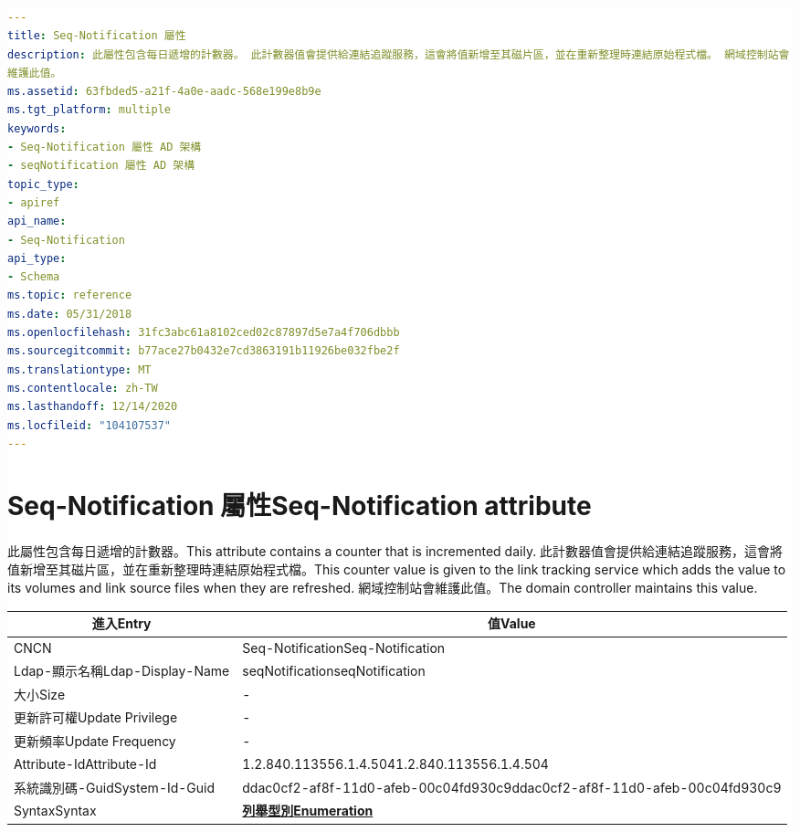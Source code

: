 ```yaml
---
title: Seq-Notification 屬性
description: 此屬性包含每日遞增的計數器。 此計數器值會提供給連結追蹤服務，這會將值新增至其磁片區，並在重新整理時連結原始程式檔。 網域控制站會維護此值。
ms.assetid: 63fbded5-a21f-4a0e-aadc-568e199e8b9e
ms.tgt_platform: multiple
keywords:
- Seq-Notification 屬性 AD 架構
- seqNotification 屬性 AD 架構
topic_type:
- apiref
api_name:
- Seq-Notification
api_type:
- Schema
ms.topic: reference
ms.date: 05/31/2018
ms.openlocfilehash: 31fc3abc61a8102ced02c87897d5e7a4f706dbbb
ms.sourcegitcommit: b77ace27b0432e7cd3863191b11926be032fbe2f
ms.translationtype: MT
ms.contentlocale: zh-TW
ms.lasthandoff: 12/14/2020
ms.locfileid: "104107537"
---
```

# <a name="seq-notification-attribute"></a><span data-ttu-id="7e296-107">Seq-Notification 屬性</span><span class="sxs-lookup"><span data-stu-id="7e296-107">Seq-Notification attribute</span></span>

<span data-ttu-id="7e296-108">此屬性包含每日遞增的計數器。</span><span class="sxs-lookup"><span data-stu-id="7e296-108">This attribute contains a counter that is incremented daily.</span></span> <span data-ttu-id="7e296-109">此計數器值會提供給連結追蹤服務，這會將值新增至其磁片區，並在重新整理時連結原始程式檔。</span><span class="sxs-lookup"><span data-stu-id="7e296-109">This counter value is given to the link tracking service which adds the value to its volumes and link source files when they are refreshed.</span></span> <span data-ttu-id="7e296-110">網域控制站會維護此值。</span><span class="sxs-lookup"><span data-stu-id="7e296-110">The domain controller maintains this value.</span></span>



| <span data-ttu-id="7e296-111">進入</span><span class="sxs-lookup"><span data-stu-id="7e296-111">Entry</span></span> | <span data-ttu-id="7e296-112">值</span><span class="sxs-lookup"><span data-stu-id="7e296-112">Value</span></span> |
|-------------------|--------------------------------------|
| <span data-ttu-id="7e296-113">CN</span><span class="sxs-lookup"><span data-stu-id="7e296-113">CN</span></span>                | <span data-ttu-id="7e296-114">Seq-Notification</span><span class="sxs-lookup"><span data-stu-id="7e296-114">Seq-Notification</span></span>                     |
| <span data-ttu-id="7e296-115">Ldap-顯示名稱</span><span class="sxs-lookup"><span data-stu-id="7e296-115">Ldap-Display-Name</span></span> | <span data-ttu-id="7e296-116">seqNotification</span><span class="sxs-lookup"><span data-stu-id="7e296-116">seqNotification</span></span>                      |
| <span data-ttu-id="7e296-117">大小</span><span class="sxs-lookup"><span data-stu-id="7e296-117">Size</span></span>              | \-                                   |
| <span data-ttu-id="7e296-118">更新許可權</span><span class="sxs-lookup"><span data-stu-id="7e296-118">Update Privilege</span></span>  | \-                                   |
| <span data-ttu-id="7e296-119">更新頻率</span><span class="sxs-lookup"><span data-stu-id="7e296-119">Update Frequency</span></span>  | \-                                   |
| <span data-ttu-id="7e296-120">Attribute-Id</span><span class="sxs-lookup"><span data-stu-id="7e296-120">Attribute-Id</span></span>      | <span data-ttu-id="7e296-121">1.2.840.113556.1.4.504</span><span class="sxs-lookup"><span data-stu-id="7e296-121">1.2.840.113556.1.4.504</span></span>               |
| <span data-ttu-id="7e296-122">系統識別碼-Guid</span><span class="sxs-lookup"><span data-stu-id="7e296-122">System-Id-Guid</span></span>    | <span data-ttu-id="7e296-123">ddac0cf2-af8f-11d0-afeb-00c04fd930c9</span><span class="sxs-lookup"><span data-stu-id="7e296-123">ddac0cf2-af8f-11d0-afeb-00c04fd930c9</span></span> |
| <span data-ttu-id="7e296-124">Syntax</span><span class="sxs-lookup"><span data-stu-id="7e296-124">Syntax</span></span>            | [<span data-ttu-id="7e296-125">**列舉型別**</span><span class="sxs-lookup"><span data-stu-id="7e296-125">**Enumeration**</span></span>](s-enumeration.md) |
